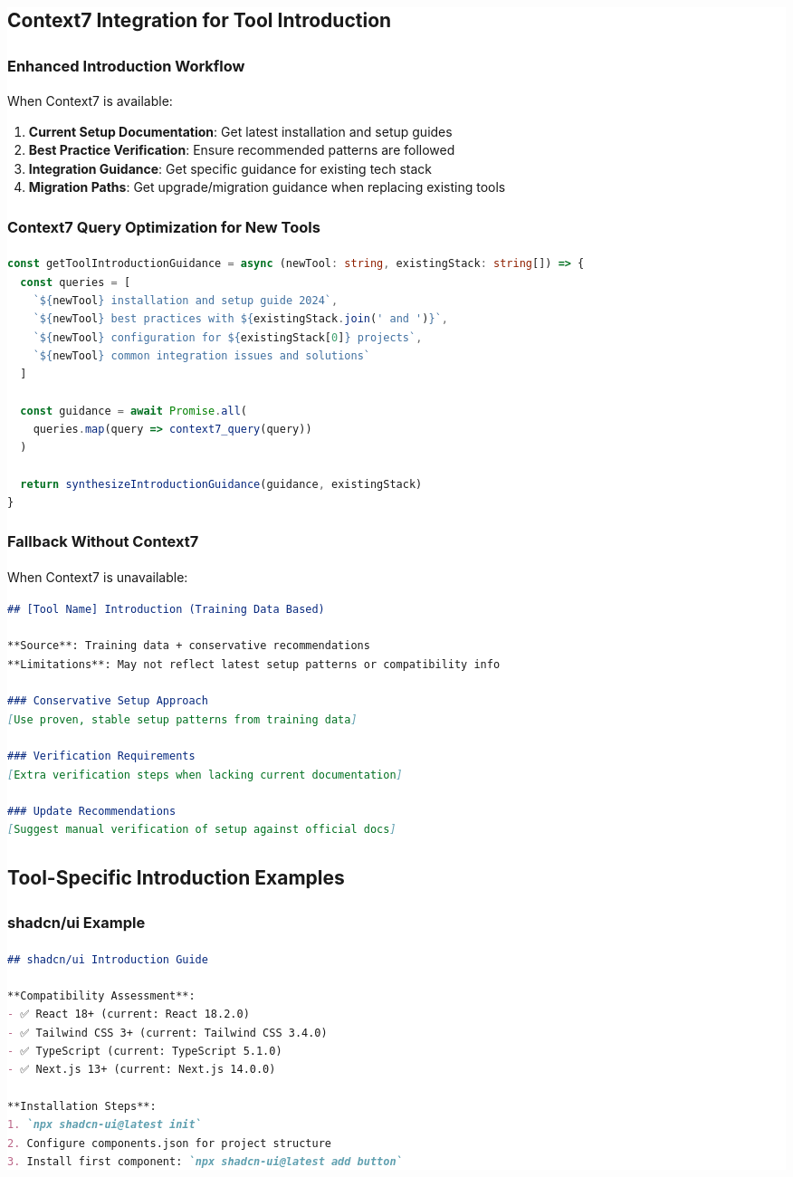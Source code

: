 ## Context7 Integration for Tool Introduction

### Enhanced Introduction Workflow
When Context7 is available:

1. **Current Setup Documentation**: Get latest installation and setup guides
2. **Best Practice Verification**: Ensure recommended patterns are followed
3. **Integration Guidance**: Get specific guidance for existing tech stack
4. **Migration Paths**: Get upgrade/migration guidance when replacing existing tools

### Context7 Query Optimization for New Tools
```typescript
const getToolIntroductionGuidance = async (newTool: string, existingStack: string[]) => {
  const queries = [
    `${newTool} installation and setup guide 2024`,
    `${newTool} best practices with ${existingStack.join(' and ')}`,
    `${newTool} configuration for ${existingStack[0]} projects`,
    `${newTool} common integration issues and solutions`
  ]
  
  const guidance = await Promise.all(
    queries.map(query => context7_query(query))
  )
  
  return synthesizeIntroductionGuidance(guidance, existingStack)
}
```

### Fallback Without Context7
When Context7 is unavailable:

```markdown
## [Tool Name] Introduction (Training Data Based)

**Source**: Training data + conservative recommendations
**Limitations**: May not reflect latest setup patterns or compatibility info

### Conservative Setup Approach
[Use proven, stable setup patterns from training data]

### Verification Requirements
[Extra verification steps when lacking current documentation]

### Update Recommendations
[Suggest manual verification of setup against official docs]
```

## Tool-Specific Introduction Examples

### shadcn/ui Example
```markdown
## shadcn/ui Introduction Guide

**Compatibility Assessment**:
- ✅ React 18+ (current: React 18.2.0)
- ✅ Tailwind CSS 3+ (current: Tailwind CSS 3.4.0)  
- ✅ TypeScript (current: TypeScript 5.1.0)
- ✅ Next.js 13+ (current: Next.js 14.0.0)

**Installation Steps**:
1. `npx shadcn-ui@latest init`
2. Configure components.json for project structure
3. Install first component: `npx shadcn-ui@latest add button`
```